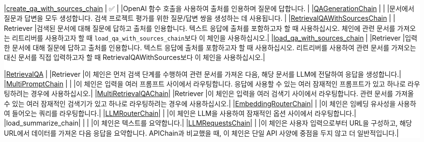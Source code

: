 |[create_qa_with_sources_chain](https://api.python.langchain.com/en/latest/chains/langchain.chains.openai_functions.qa_with_structure.create_qa_with_sources_chain.html#langchain.chains.openai_functions.qa_with_structure.create_qa_with_sources_chain)                              |                        ✅                    |                        |OpenAI 함수 호출을 사용하여 출처를 인용하며 질문에 답합니다.             |
|[QAGenerationChain](https://api.python.langchain.com/en/latest/chains/langchain.chains.qa_generation.base.QAGenerationChain.html#langchain.chains.qa_generation.base.QAGenerationChain)                                          |            |                    |문서에서 질문과 답변을 모두 생성합니다. 검색 프로젝트 평가를 위한 질문/답변 쌍을 생성하는 데 사용됩니다.                        |
|[RetrievalQAWithSourcesChain](https://api.python.langchain.com/en/latest/chains/langchain.chains.qa_with_sources.retrieval.RetrievalQAWithSourcesChain.html#langchain.chains.qa_with_sources.retrieval.RetrievalQAWithSourcesChain)                              |                        |                          Retriever                    |검색된 문서에 대해 질문에 답하고 출처를 인용합니다. 텍스트 응답에 출처를 포함하고자 할 때 사용하십시오. 체인에 관련 문서를 가져오는 리트리버를 사용하고자 할 때 `load_qa_with_sources_chain`보다 이 체인을 사용하십시오.|
|[load_qa_with_sources_chain](https://api.python.langchain.com/en/latest/chains/langchain.chains.qa_with_sources.loading.load_qa_with_sources_chain.html#langchain.chains.qa_with_sources.loading.load_qa_with_sources_chain)                                                     | |Retriever                    |입력한 문서에 대해 질문에 답하고 출처를 인용합니다. 텍스트 응답에 출처를 포함하고자 할 때 사용하십시오. 리트리버를 사용하여 관련 문서를 가져오는 대신 문서를 직접 입력하고자 할 때 RetrievalQAWithSources보다 이 체인을 사용하십시오.|

|[RetrievalQA](https://api.python.langchain.com/en/latest/chains/langchain.chains.retrieval_qa.base.RetrievalQA.html#langchain.chains.retrieval_qa.base.RetrievalQA)   |                                            |Retriever                        |이 체인은 먼저 검색 단계를 수행하여 관련 문서를 가져온 다음, 해당 문서를 LLM에 전달하여 응답을 생성합니다.|
|[MultiPromptChain](https://api.python.langchain.com/en/latest/chains/langchain.chains.router.multi_prompt.MultiPromptChain.html#langchain.chains.router.multi_prompt.MultiPromptChain)                                                      |                    |                        |이 체인은 입력을 여러 프롬프트 사이에서 라우팅합니다. 응답에 사용할 수 있는 여러 잠재적인 프롬프트가 있고 하나로 라우팅하려는 경우에 사용하십시오.|
|[MultiRetrievalQAChain](https://api.python.langchain.com/en/latest/chains/langchain.chains.router.multi_retrieval_qa.MultiRetrievalQAChain.html#langchain.chains.router.multi_retrieval_qa.MultiRetrievalQAChain)|                                            |Retriever                        |이 체인은 입력을 여러 검색기 사이에서 라우팅합니다. 관련 문서를 가져올 수 있는 여러 잠재적인 검색기가 있고 하나로 라우팅하려는 경우에 사용하십시오.|
|[EmbeddingRouterChain](https://api.python.langchain.com/en/latest/chains/langchain.chains.router.embedding_router.EmbeddingRouterChain.html#langchain.chains.router.embedding_router.EmbeddingRouterChain)|                                            |                        |이 체인은 임베딩 유사성을 사용하여 들어오는 쿼리를 라우팅합니다.|
|[LLMRouterChain](https://api.python.langchain.com/en/latest/chains/langchain.chains.router.llm_router.LLMRouterChain.html#langchain.chains.router.llm_router.LLMRouterChain)|                                            |                        |이 체인은 LLM을 사용하여 잠재적인 옵션 사이에서 라우팅합니다.|
|load_summarize_chain|                        |                    |                        |이 체인은 텍스트를 요약합니다.|
|[LLMRequestsChain](https://api.python.langchain.com/en/latest/chains/langchain.chains.llm_requests.LLMRequestsChain.html#langchain.chains.llm_requests.LLMRequestsChain)|                        |                                            |이 체인은 사용자 입력으로부터 URL을 구성하고, 해당 URL에서 데이터를 가져온 다음 응답을 요약합니다. APIChain과 비교했을 때, 이 체인은 단일 API 사양에 중점을 두지 않고 더 일반적입니다.|
